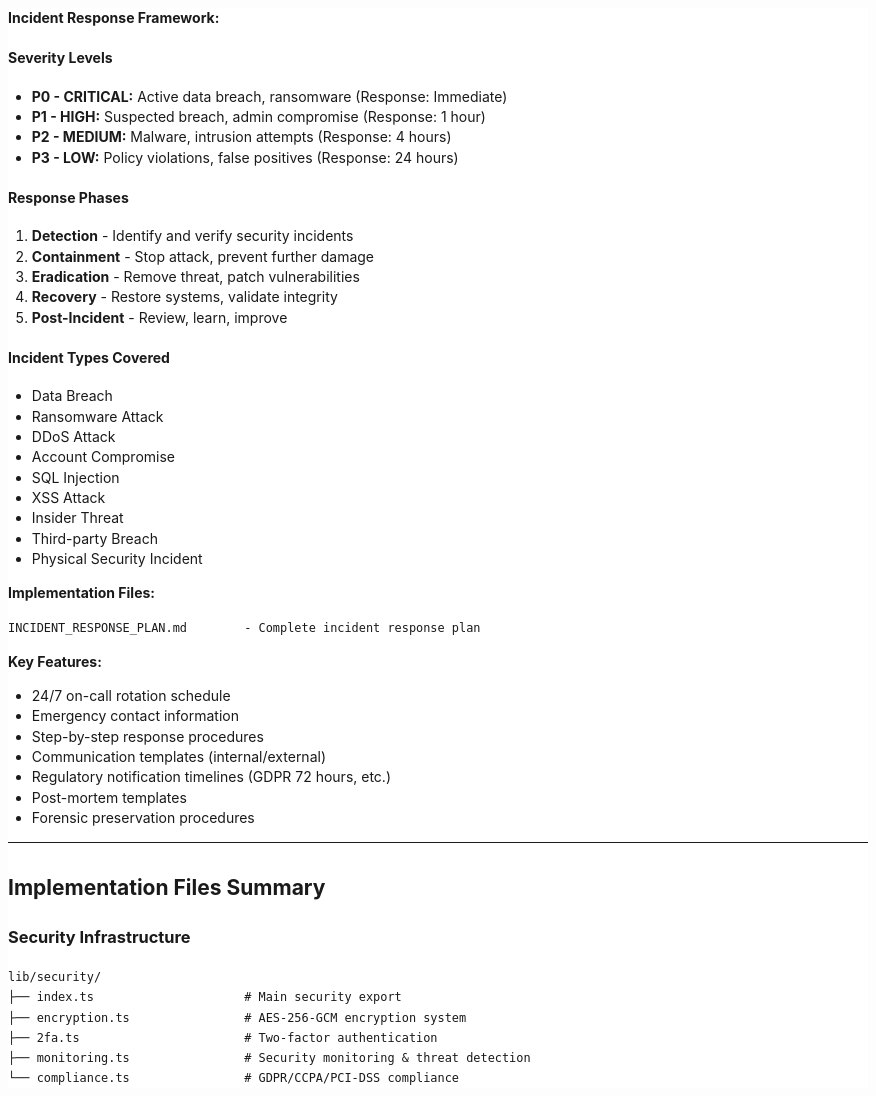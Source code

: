 **Incident Response Framework:**

#### Severity Levels
- **P0 - CRITICAL:** Active data breach, ransomware (Response: Immediate)
- **P1 - HIGH:** Suspected breach, admin compromise (Response: 1 hour)
- **P2 - MEDIUM:** Malware, intrusion attempts (Response: 4 hours)
- **P3 - LOW:** Policy violations, false positives (Response: 24 hours)

#### Response Phases
1. **Detection** - Identify and verify security incidents
2. **Containment** - Stop attack, prevent further damage
3. **Eradication** - Remove threat, patch vulnerabilities
4. **Recovery** - Restore systems, validate integrity
5. **Post-Incident** - Review, learn, improve

#### Incident Types Covered
- Data Breach
- Ransomware Attack
- DDoS Attack
- Account Compromise
- SQL Injection
- XSS Attack
- Insider Threat
- Third-party Breach
- Physical Security Incident

**Implementation Files:**
```
INCIDENT_RESPONSE_PLAN.md        - Complete incident response plan
```

**Key Features:**
- 24/7 on-call rotation schedule
- Emergency contact information
- Step-by-step response procedures
- Communication templates (internal/external)
- Regulatory notification timelines (GDPR 72 hours, etc.)
- Post-mortem templates
- Forensic preservation procedures

---

## Implementation Files Summary

### Security Infrastructure
```
lib/security/
├── index.ts                     # Main security export
├── encryption.ts                # AES-256-GCM encryption system
├── 2fa.ts                       # Two-factor authentication
├── monitoring.ts                # Security monitoring & threat detection
└── compliance.ts                # GDPR/CCPA/PCI-DSS compliance
```
